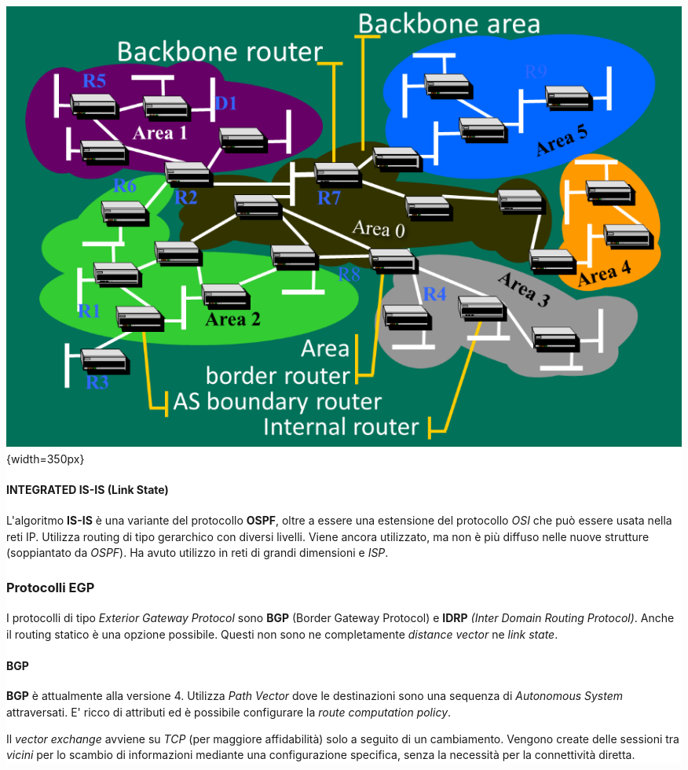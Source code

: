 ![OSPF](../images/06_ospf_a1.png){width=350px}

#### INTEGRATED IS-IS (Link State)

L'algoritmo **IS-IS** è una variante del protocollo **OSPF**, oltre a essere una estensione del protocollo _OSI_ che può essere usata nella reti IP. Utilizza routing di tipo gerarchico con diversi livelli. Viene ancora utilizzato, ma non è più diffuso nelle nuove strutture (soppiantato da _OSPF_). Ha avuto utilizzo in reti di grandi dimensioni e _ISP_.



### Protocolli EGP

I protocolli di tipo _Exterior Gateway Protocol_ sono **BGP** (Border Gateway Protocol) e **IDRP** _(Inter Domain Routing Protocol)_. Anche il routing statico è una opzione possibile. Questi non sono ne completamente _distance vector_ ne _link state_.

#### BGP

**BGP** è attualmente alla versione 4. Utilizza _Path Vector_ dove le destinazioni sono una sequenza di _Autonomous System_ attraversati. E' ricco di attributi ed è possibile configurare la _route computation policy_.

Il _vector exchange_ avviene su _TCP_ (per maggiore affidabilità) solo a seguito di un cambiamento. Vengono create delle sessioni tra _vicini_ per lo scambio di informazioni mediante una configurazione specifica, senza la necessità per la connettività diretta.
